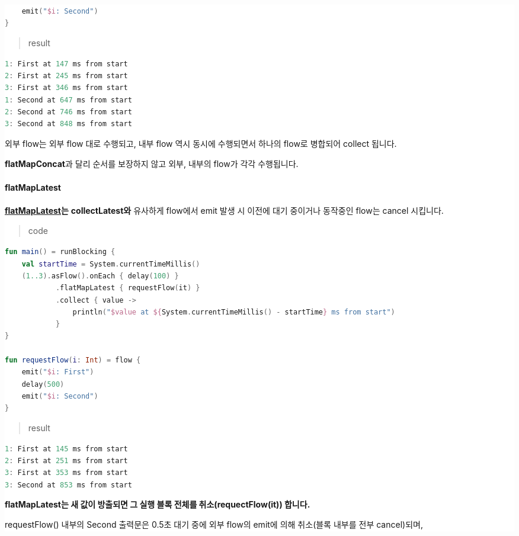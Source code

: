 ```kotlin
    emit("$i: Second")
}
```

> result

```kotlin
1: First at 147 ms from start
2: First at 245 ms from start
3: First at 346 ms from start
1: Second at 647 ms from start
2: Second at 746 ms from start
3: Second at 848 ms from start
```

외부 flow는 외부 flow 대로 수행되고, 내부 flow 역시 동시에 수행되면서 하나의 flow로 병합되어 collect 됩니다.

**flatMapConcat**과 달리 순서를 보장하지 않고 외부, 내부의 flow가 각각 수행됩니다.

#### **flatMapLatest**

**[flatMapLatest](https://kotlin.github.io/kotlinx.coroutines/kotlinx-coroutines-core/kotlinx.coroutines.flow/flat-map-latest.html)는** **collectLatest와** 유사하게 flow에서 emit 발생 시 이전에 대기 중이거나 동작중인 flow는 cancel 시킵니다.

> code

```kotlin
fun main() = runBlocking {
    val startTime = System.currentTimeMillis()
    (1..3).asFlow().onEach { delay(100) }
            .flatMapLatest { requestFlow(it) }
            .collect { value ->
                println("$value at ${System.currentTimeMillis() - startTime} ms from start")
            }
}

fun requestFlow(i: Int) = flow {
    emit("$i: First")
    delay(500)
    emit("$i: Second")
}
```

> result

```kotlin
1: First at 145 ms from start
2: First at 251 ms from start
3: First at 353 ms from start
3: Second at 853 ms from start
```

**flatMapLatest는 새 값이 방출되면 그 실행 블록 전체를 취소(requectFlow(it)) 합니다.**

requestFlow() 내부의 Second 출력문은 0.5초 대기 중에 외부 flow의 emit에 의해 취소(블록 내부를 전부 cancel)되며, 
